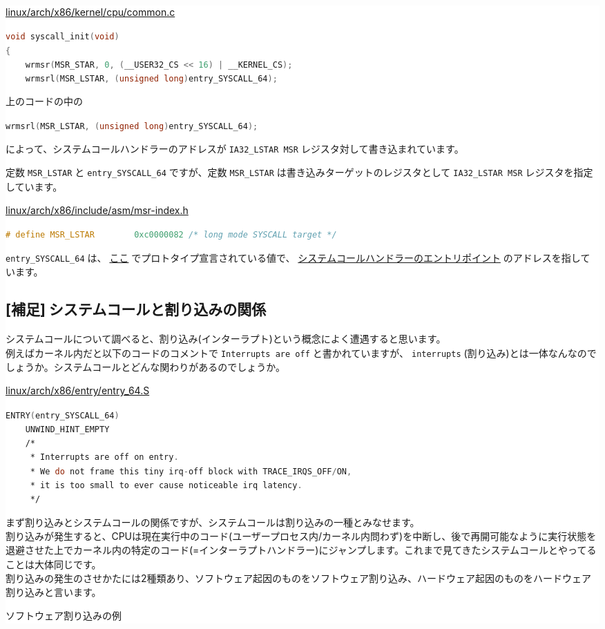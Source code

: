 [linux/arch/x86/kernel/cpu/common.c](https://github.com/torvalds/linux/blob/9c7db5004280767566e91a33445bf93aa479ef02/arch/x86/kernel/cpu/common.c#L1547-L1550)

```c
void syscall_init(void)
{
    wrmsr(MSR_STAR, 0, (__USER32_CS << 16) | __KERNEL_CS);
    wrmsrl(MSR_LSTAR, (unsigned long)entry_SYSCALL_64);
```

上のコードの中の

```c
wrmsrl(MSR_LSTAR, (unsigned long)entry_SYSCALL_64);
```

によって、システムコールハンドラーのアドレスが `IA32_LSTAR MSR` レジスタ対して書き込まれています。

定数 `MSR_LSTAR` と `entry_SYSCALL_64` ですが、定数 `MSR_LSTAR` は書き込みターゲットのレジスタとして `IA32_LSTAR MSR` レジスタを指定しています。

[linux/arch/x86/include/asm/msr-index.h](https://github.com/torvalds/linux/blob/0ef0fd351550130129bbdb77362488befd7b69d2/arch/x86/include/asm/msr-index.h#L17)

```c
# define MSR_LSTAR        0xc0000082 /* long mode SYSCALL target */
```

`entry_SYSCALL_64` は、 [ここ](https://github.com/torvalds/linux/blob/6f0d349d922ba44e4348a17a78ea51b7135965b1/arch/x86/include/asm/proto.h#L12) でプロトタイプ宣言されている値で、 [システムコールハンドラーのエントリポイント](https://github.com/torvalds/linux/blob/cd6c84d8f0cdc911df435bb075ba22ce3c605b07/arch/x86/entry/entry_64.S#L145-L147) のアドレスを指しています。

## \[補足\] システムコールと割り込みの関係

システムコールについて調べると、割り込み(インターラプト)という概念によく遭遇すると思います。  
例えばカーネル内だと以下のコードのコメントで `Interrupts are off` と書かれていますが、 `interrupts` (割り込み)とは一体なんなのでしょうか。システムコールとどんな関わりがあるのでしょうか。

[linux/arch/x86/entry/entry\_64.S](https://github.com/torvalds/linux/blob/cd6c84d8f0cdc911df435bb075ba22ce3c605b07/arch/x86/entry/entry_64.S#L145-L151)

```nasm
ENTRY(entry_SYSCALL_64)
    UNWIND_HINT_EMPTY
    /*
     * Interrupts are off on entry.
     * We do not frame this tiny irq-off block with TRACE_IRQS_OFF/ON,
     * it is too small to ever cause noticeable irq latency.
     */
```

まず割り込みとシステムコールの関係ですが、システムコールは割り込みの一種とみなせます。  
割り込みが発生すると、CPUは現在実行中のコード(ユーザープロセス内/カーネル内問わず)を中断し、後で再開可能なように実行状態を退避させた上でカーネル内の特定のコード(=インターラプトハンドラー)にジャンプします。これまで見てきたシステムコールとやってることは大体同じです。  
割り込みの発生のさせかたには2種類あり、ソフトウェア起因のものをソフトウェア割り込み、ハードウェア起因のものをハードウェア割り込みと言います。

ソフトウェア割り込みの例
